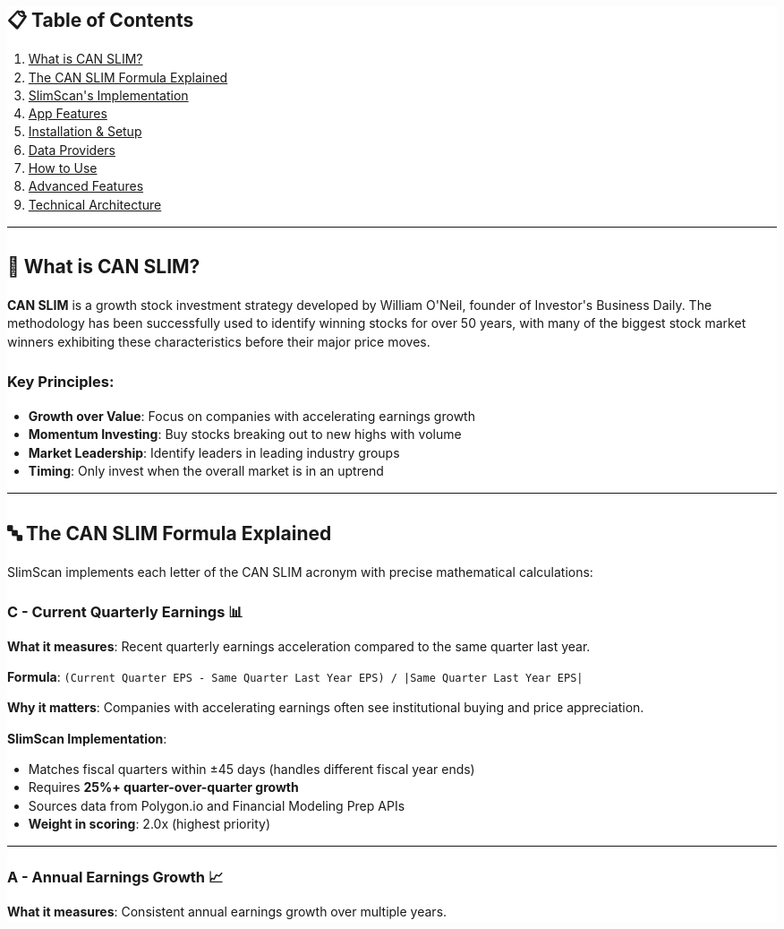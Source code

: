 
## 📋 Table of Contents

1. [What is CAN SLIM?](#what-is-can-slim)
2. [The CAN SLIM Formula Explained](#the-can-slim-formula-explained)
3. [SlimScan's Implementation](#slimscans-implementation)
4. [App Features](#app-features)
5. [Installation & Setup](#installation--setup)
6. [Data Providers](#data-providers)
7. [How to Use](#how-to-use)
8. [Advanced Features](#advanced-features)
9. [Technical Architecture](#technical-architecture)

---

## 🎯 What is CAN SLIM?

**CAN SLIM** is a growth stock investment strategy developed by William O'Neil, founder of Investor's Business Daily. The methodology has been successfully used to identify winning stocks for over 50 years, with many of the biggest stock market winners exhibiting these characteristics before their major price moves.

### Key Principles:
- **Growth over Value**: Focus on companies with accelerating earnings growth
- **Momentum Investing**: Buy stocks breaking out to new highs with volume
- **Market Leadership**: Identify leaders in leading industry groups
- **Timing**: Only invest when the overall market is in an uptrend

---

## 🔤 The CAN SLIM Formula Explained

SlimScan implements each letter of the CAN SLIM acronym with precise mathematical calculations:

### **C - Current Quarterly Earnings** 📊
**What it measures**: Recent quarterly earnings acceleration compared to the same quarter last year.

**Formula**: `(Current Quarter EPS - Same Quarter Last Year EPS) / |Same Quarter Last Year EPS|`

**Why it matters**: Companies with accelerating earnings often see institutional buying and price appreciation.

**SlimScan Implementation**:
- Matches fiscal quarters within ±45 days (handles different fiscal year ends)
- Requires **25%+ quarter-over-quarter growth**
- Sources data from Polygon.io and Financial Modeling Prep APIs
- **Weight in scoring**: 2.0x (highest priority)

---

### **A - Annual Earnings Growth** 📈
**What it measures**: Consistent annual earnings growth over multiple years.
